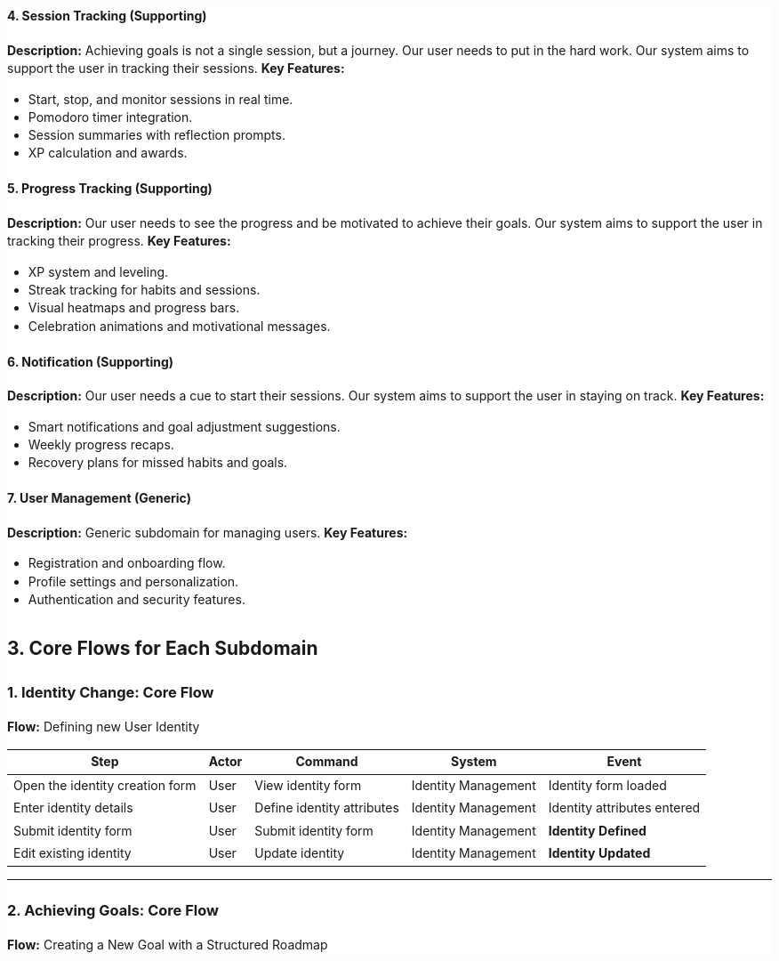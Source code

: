 #### **4. Session Tracking** (Supporting)
**Description:** Achieving goals is not a single session, but a journey. Our user needs to put in the hard work. Our system aims to support the user in tracking their sessions.
**Key Features:**
- Start, stop, and monitor sessions in real time.
- Pomodoro timer integration.
- Session summaries with reflection prompts.
- XP calculation and awards.

#### **5. Progress Tracking** (Supporting)
**Description:** Our user needs to see the progress and be motivated to achieve their goals. Our system aims to support the user in tracking their progress.
**Key Features:**
- XP system and leveling.
- Streak tracking for habits and sessions.
- Visual heatmaps and progress bars.
- Celebration animations and motivational messages.

#### **6. Notification** (Supporting)
**Description:** Our user needs a cue to start their sessions. Our system aims to support the user in staying on track.
**Key Features:**
- Smart notifications and goal adjustment suggestions.
- Weekly progress recaps.
- Recovery plans for missed habits and goals.

#### **7. User Management** (Generic)
**Description:** Generic subdomain for managing users.
**Key Features:**
- Registration and onboarding flow.
- Profile settings and personalization.
- Authentication and security features.

## **3. Core Flows for Each Subdomain**

### **1. Identity Change: Core Flow**
**Flow:** Defining new User Identity

| **Step**                         | **Actor**      | **Command**                         | **System**            | **Event**              |
|-----------------------------------|----------------|-------------------------------------|-----------------------|------------------------|
| Open the identity creation form    | User           | View identity form                  | Identity Management   | Identity form loaded   |
| Enter identity details             | User           | Define identity attributes           | Identity Management   | Identity attributes entered |
| Submit identity form               | User           | Submit identity form                | Identity Management   | **Identity Defined**   |
| Edit existing identity             | User           | Update identity                     | Identity Management   | **Identity Updated**   |

---

### **2. Achieving Goals: Core Flow**  
**Flow:** Creating a New Goal with a Structured Roadmap  
